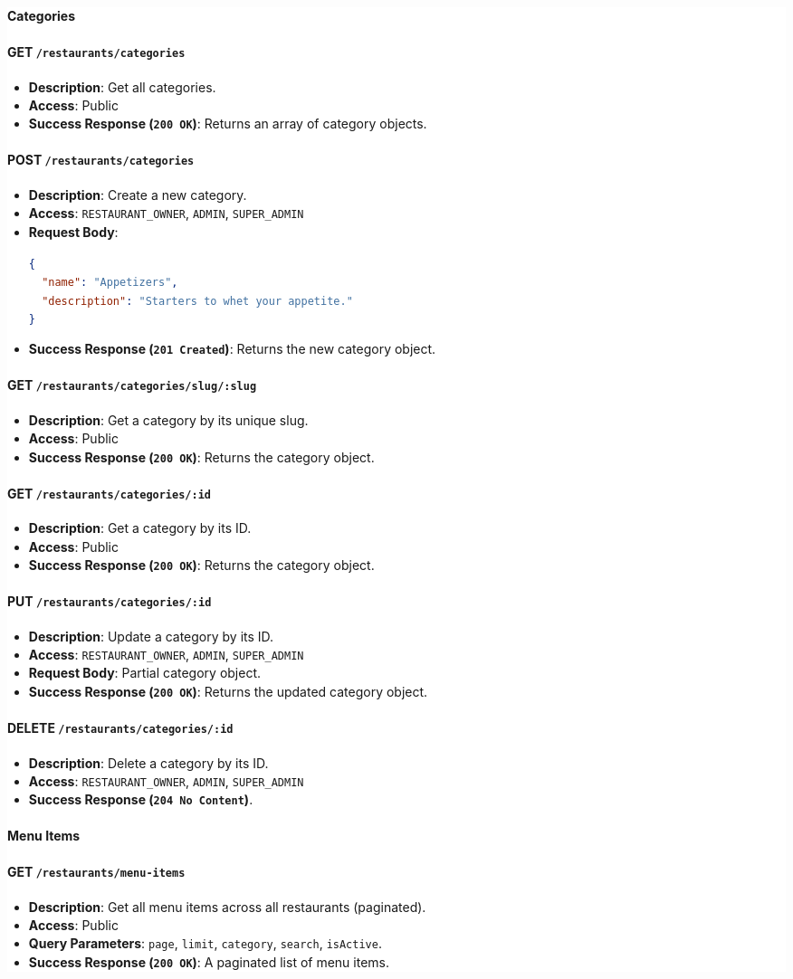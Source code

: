 #### Categories

#### **GET** `/restaurants/categories`

- **Description**: Get all categories.
- **Access**: Public
- **Success Response (`200 OK`)**: Returns an array of category objects.

#### **POST** `/restaurants/categories`

- **Description**: Create a new category.
- **Access**: `RESTAURANT_OWNER`, `ADMIN`, `SUPER_ADMIN`
- **Request Body**:
  ```json
  {
    "name": "Appetizers",
    "description": "Starters to whet your appetite."
  }
  ```
- **Success Response (`201 Created`)**: Returns the new category object.

#### **GET** `/restaurants/categories/slug/:slug`

- **Description**: Get a category by its unique slug.
- **Access**: Public
- **Success Response (`200 OK`)**: Returns the category object.

#### **GET** `/restaurants/categories/:id`

- **Description**: Get a category by its ID.
- **Access**: Public
- **Success Response (`200 OK`)**: Returns the category object.

#### **PUT** `/restaurants/categories/:id`

- **Description**: Update a category by its ID.
- **Access**: `RESTAURANT_OWNER`, `ADMIN`, `SUPER_ADMIN`
- **Request Body**: Partial category object.
- **Success Response (`200 OK`)**: Returns the updated category object.

#### **DELETE** `/restaurants/categories/:id`

- **Description**: Delete a category by its ID.
- **Access**: `RESTAURANT_OWNER`, `ADMIN`, `SUPER_ADMIN`
- **Success Response (`204 No Content`)**.

#### Menu Items

#### **GET** `/restaurants/menu-items`

- **Description**: Get all menu items across all restaurants (paginated).
- **Access**: Public
- **Query Parameters**: `page`, `limit`, `category`, `search`, `isActive`.
- **Success Response (`200 OK`)**: A paginated list of menu items.
